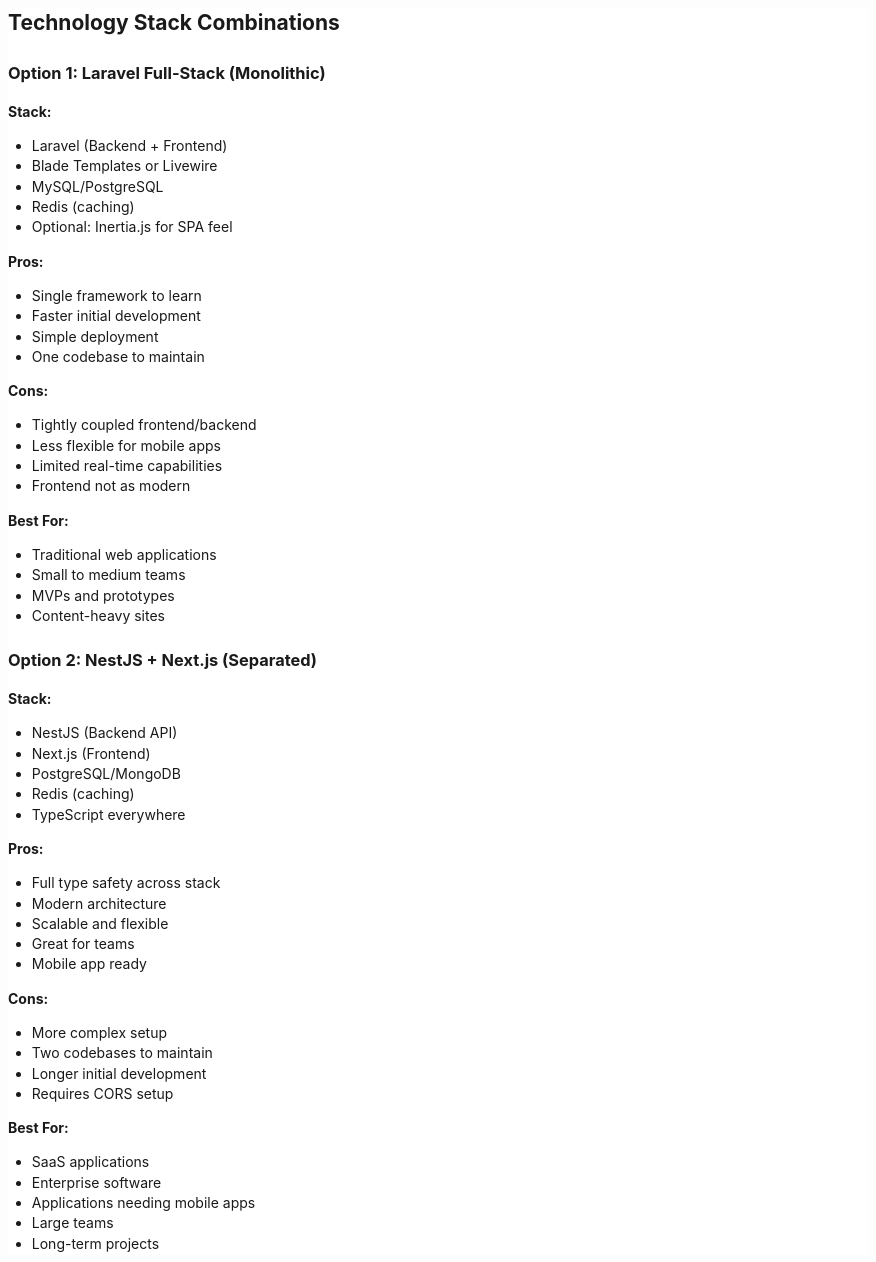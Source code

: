 
## Technology Stack Combinations

### Option 1: Laravel Full-Stack (Monolithic)

**Stack:**
- Laravel (Backend + Frontend)
- Blade Templates or Livewire
- MySQL/PostgreSQL
- Redis (caching)
- Optional: Inertia.js for SPA feel

**Pros:**
- Single framework to learn
- Faster initial development
- Simple deployment
- One codebase to maintain

**Cons:**
- Tightly coupled frontend/backend
- Less flexible for mobile apps
- Limited real-time capabilities
- Frontend not as modern

**Best For:**
- Traditional web applications
- Small to medium teams
- MVPs and prototypes
- Content-heavy sites

### Option 2: NestJS + Next.js (Separated)

**Stack:**
- NestJS (Backend API)
- Next.js (Frontend)
- PostgreSQL/MongoDB
- Redis (caching)
- TypeScript everywhere

**Pros:**
- Full type safety across stack
- Modern architecture
- Scalable and flexible
- Great for teams
- Mobile app ready

**Cons:**
- More complex setup
- Two codebases to maintain
- Longer initial development
- Requires CORS setup

**Best For:**
- SaaS applications
- Enterprise software
- Applications needing mobile apps
- Large teams
- Long-term projects
